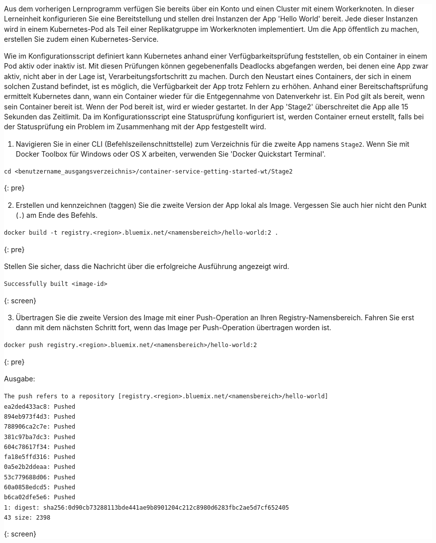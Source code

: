 Aus dem vorherigen Lernprogramm verfügen Sie bereits über ein Konto und einen Cluster mit einem Workerknoten. In dieser Lerneinheit konfigurieren Sie eine Bereitstellung und stellen drei Instanzen der App 'Hello World' bereit. Jede dieser Instanzen wird in einem Kubernetes-Pod als Teil einer Replikatgruppe im Workerknoten implementiert. Um die App öffentlich zu machen, erstellen Sie zudem einen Kubernetes-Service. 

Wie im Konfigurationsscript definiert kann Kubernetes anhand einer Verfügbarkeitsprüfung feststellen, ob ein Container in einem Pod aktiv oder inaktiv ist. Mit diesen Prüfungen können gegebenenfalls Deadlocks abgefangen werden, bei denen eine App zwar aktiv, nicht aber in der Lage ist, Verarbeitungsfortschritt zu machen. Durch den Neustart eines Containers, der sich in einem solchen Zustand befindet, ist es möglich, die Verfügbarkeit der App trotz Fehlern zu erhöhen. Anhand einer Bereitschaftsprüfung ermittelt Kubernetes dann, wann ein Container wieder für die Entgegennahme von Datenverkehr ist. Ein Pod gilt als bereit, wenn sein Container bereit ist. Wenn der Pod bereit ist, wird er wieder gestartet. In der App 'Stage2' überschreitet die App alle 15 Sekunden das Zeitlimit. Da im Konfigurationsscript eine Statusprüfung konfiguriert ist, werden Container erneut  erstellt, falls bei der Statusprüfung ein Problem im Zusammenhang mit der App festgestellt wird.

1.  Navigieren Sie in einer CLI (Befehlszeilenschnittstelle) zum Verzeichnis für die zweite App namens `Stage2`. Wenn Sie mit Docker Toolbox für Windows oder OS X arbeiten, verwenden Sie 'Docker Quickstart Terminal'.

  ```
  cd <benutzername_ausgangsverzeichnis>/container-service-getting-started-wt/Stage2
  ```
  {: pre}

2.  Erstellen und kennzeichnen (taggen) Sie die zweite Version der App lokal als Image. Vergessen Sie auch hier nicht den Punkt (`.`) am Ende des Befehls.

  ```
  docker build -t registry.<region>.bluemix.net/<namensbereich>/hello-world:2 .
  ```
  {: pre}

  Stellen Sie sicher, dass die Nachricht über die erfolgreiche Ausführung angezeigt wird.

  ```
  Successfully built <image-id>
  ```
  {: screen}

3.  Übertragen Sie die zweite Version des Image mit einer Push-Operation an Ihren Registry-Namensbereich. Fahren Sie erst dann mit dem nächsten Schritt fort, wenn das Image per Push-Operation übertragen worden ist.

  ```
  docker push registry.<region>.bluemix.net/<namensbereich>/hello-world:2
  ```
  {: pre}

  Ausgabe:

  ```
  The push refers to a repository [registry.<region>.bluemix.net/<namensbereich>/hello-world]
  ea2ded433ac8: Pushed
  894eb973f4d3: Pushed
  788906ca2c7e: Pushed
  381c97ba7dc3: Pushed
  604c78617f34: Pushed
  fa18e5ffd316: Pushed
  0a5e2b2ddeaa: Pushed
  53c779688d06: Pushed
  60a0858edcd5: Pushed
  b6ca02dfe5e6: Pushed
  1: digest: sha256:0d90cb73288113bde441ae9b8901204c212c8980d6283fbc2ae5d7cf652405
  43 size: 2398
  ```
  {: screen}
